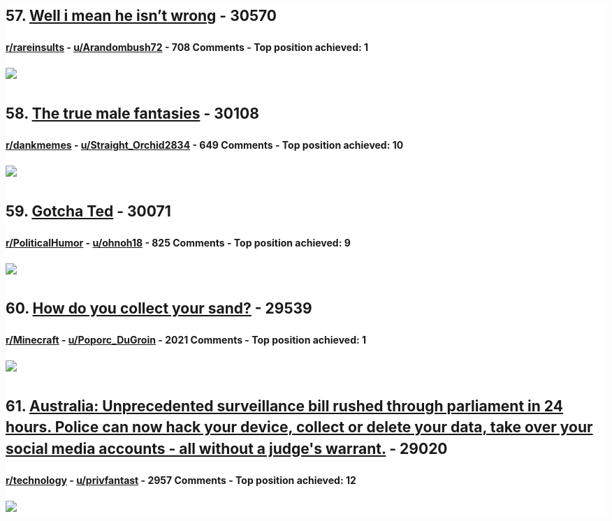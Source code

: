 ## 57. [Well i mean he isn’t wrong](http://reddit.com/r/rareinsults/comments/pf1su0/well_i_mean_he_isnt_wrong/) - 30570
#### [r/rareinsults](http://reddit.com/r/rareinsults) - [u/Arandombush72](http://reddit.com/u/Arandombush72) - 708 Comments - Top position achieved: 1

<a href="https://i.redd.it/ccifl6b0onk71.jpg"><img src="https://b.thumbs.redditmedia.com/49G8FcDVF-HNCBOsrro7VpOt8KwafY28XxWrEeqAAas.jpg"></img></a>

## 58. [The true male fantasies](http://reddit.com/r/dankmemes/comments/pfa74j/the_true_male_fantasies/) - 30108
#### [r/dankmemes](http://reddit.com/r/dankmemes) - [u/Straight_Orchid2834](http://reddit.com/u/Straight_Orchid2834) - 649 Comments - Top position achieved: 10

<a href="https://i.redd.it/xjr9xlpf7qk71.jpg"><img src="https://b.thumbs.redditmedia.com/MJy_CBVAnb-KjqFwAu0OQhMsKv7AmvjypimCHXBjLDY.jpg"></img></a>

## 59. [Gotcha Ted](http://reddit.com/r/PoliticalHumor/comments/pfb8ul/gotcha_ted/) - 30071
#### [r/PoliticalHumor](http://reddit.com/r/PoliticalHumor) - [u/ohnoh18](http://reddit.com/u/ohnoh18) - 825 Comments - Top position achieved: 9

<a href="https://i.redd.it/efso0wfmgqk71.png"><img src="https://b.thumbs.redditmedia.com/xtYGNrxYkRZDnvXylWq4yqHDR90-kjXywe-A3deI14I.jpg"></img></a>

## 60. [How do you collect your sand?](http://reddit.com/r/Minecraft/comments/pf0r81/how_do_you_collect_your_sand/) - 29539
#### [r/Minecraft](http://reddit.com/r/Minecraft) - [u/Poporc_DuGroin](http://reddit.com/u/Poporc_DuGroin) - 2021 Comments - Top position achieved: 1

<a href="https://i.redd.it/00e1un3n7nk71.jpg"><img src="https://b.thumbs.redditmedia.com/xUoNhWqpKrXwZ5JEjpyu-yBj5f6OVKghvwqIeD1SWbY.jpg"></img></a>

## 61. [Australia: Unprecedented surveillance bill rushed through parliament in 24 hours. Police can now hack your device, collect or delete your data, take over your social media accounts - all without a judge's warrant.](http://reddit.com/r/technology/comments/pf6vm4/australia_unprecedented_surveillance_bill_rushed/) - 29020
#### [r/technology](http://reddit.com/r/technology) - [u/privfantast](http://reddit.com/u/privfantast) - 2957 Comments - Top position achieved: 12

<a href="https://tutanota.com/blog/posts/australia-surveillance-bill"><img src="https://b.thumbs.redditmedia.com/vPdziZLEIaubbYNJBBISCwF8RNlDb7OJakC0DcMNHsw.jpg"></img></a>
